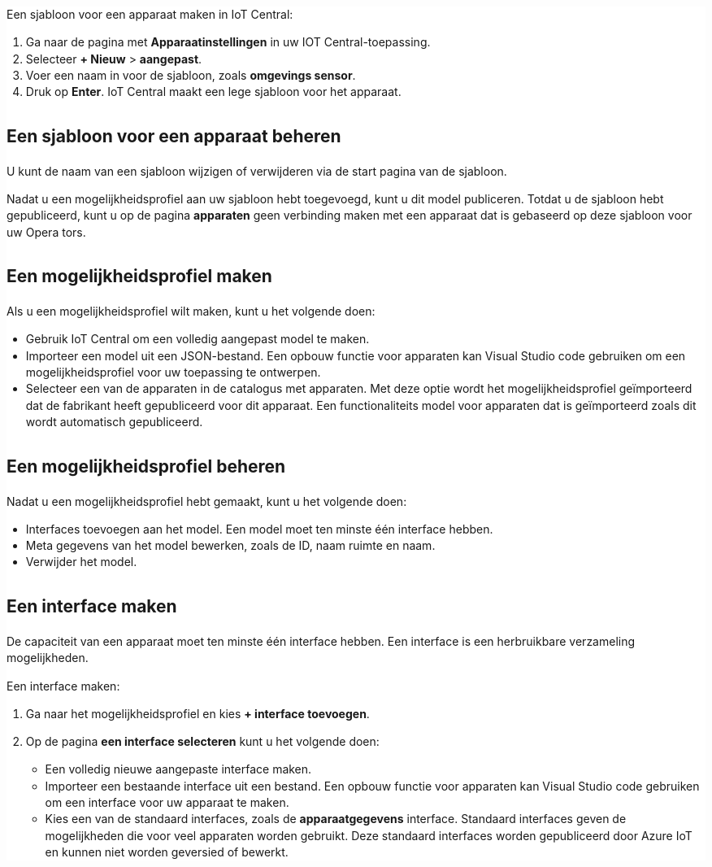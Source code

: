 Een sjabloon voor een apparaat maken in IoT Central:

1. Ga naar de pagina met **Apparaatinstellingen** in uw IOT Central-toepassing.
1. Selecteer **+ Nieuw**  >  **aangepast**.
1. Voer een naam in voor de sjabloon, zoals **omgevings sensor**.
1. Druk op **Enter**. IoT Central maakt een lege sjabloon voor het apparaat.

## <a name="manage-a-device-template"></a>Een sjabloon voor een apparaat beheren

U kunt de naam van een sjabloon wijzigen of verwijderen via de start pagina van de sjabloon.

Nadat u een mogelijkheidsprofiel aan uw sjabloon hebt toegevoegd, kunt u dit model publiceren. Totdat u de sjabloon hebt gepubliceerd, kunt u op de pagina **apparaten** geen verbinding maken met een apparaat dat is gebaseerd op deze sjabloon voor uw Opera tors.

## <a name="create-a-capability-model"></a>Een mogelijkheidsprofiel maken

Als u een mogelijkheidsprofiel wilt maken, kunt u het volgende doen:

- Gebruik IoT Central om een volledig aangepast model te maken.
- Importeer een model uit een JSON-bestand. Een opbouw functie voor apparaten kan Visual Studio code gebruiken om een mogelijkheidsprofiel voor uw toepassing te ontwerpen.
- Selecteer een van de apparaten in de catalogus met apparaten. Met deze optie wordt het mogelijkheidsprofiel geïmporteerd dat de fabrikant heeft gepubliceerd voor dit apparaat. Een functionaliteits model voor apparaten dat is geïmporteerd zoals dit wordt automatisch gepubliceerd.

## <a name="manage-a-capability-model"></a>Een mogelijkheidsprofiel beheren

Nadat u een mogelijkheidsprofiel hebt gemaakt, kunt u het volgende doen:

- Interfaces toevoegen aan het model. Een model moet ten minste één interface hebben.
- Meta gegevens van het model bewerken, zoals de ID, naam ruimte en naam.
- Verwijder het model.

## <a name="create-an-interface"></a>Een interface maken

De capaciteit van een apparaat moet ten minste één interface hebben. Een interface is een herbruikbare verzameling mogelijkheden.

Een interface maken:

1. Ga naar het mogelijkheidsprofiel en kies **+ interface toevoegen**.

1. Op de pagina **een interface selecteren** kunt u het volgende doen:

    - Een volledig nieuwe aangepaste interface maken.
    - Importeer een bestaande interface uit een bestand. Een opbouw functie voor apparaten kan Visual Studio code gebruiken om een interface voor uw apparaat te maken.
    - Kies een van de standaard interfaces, zoals de **apparaatgegevens** interface. Standaard interfaces geven de mogelijkheden die voor veel apparaten worden gebruikt. Deze standaard interfaces worden gepubliceerd door Azure IoT en kunnen niet worden geversied of bewerkt.
